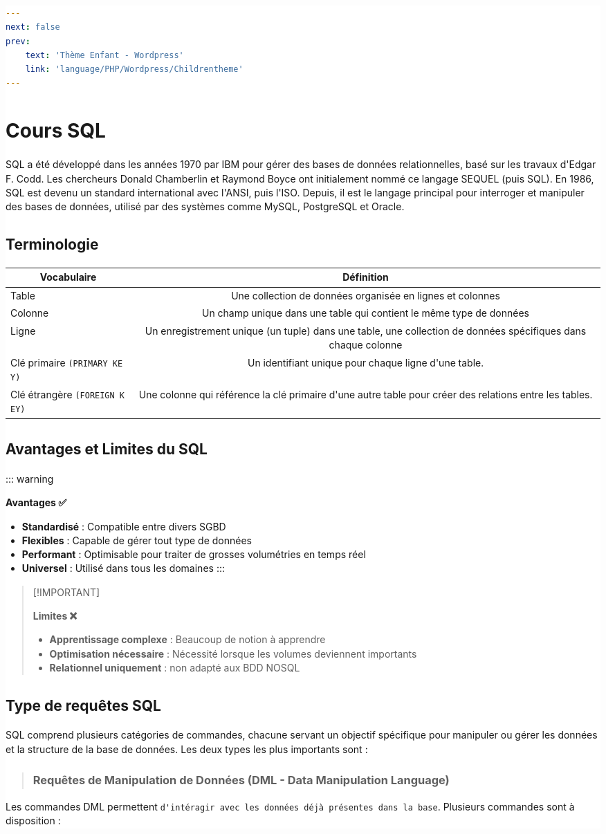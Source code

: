 ```yaml
---
next: false
prev: 
    text: 'Thème Enfant - Wordpress'
    link: 'language/PHP/Wordpress/Childrentheme'
---
```


# Cours SQL

SQL a été développé dans les années 1970 par IBM pour gérer des bases de données relationnelles, basé sur les travaux d'Edgar F. Codd. Les chercheurs Donald Chamberlin et Raymond Boyce ont initialement nommé ce langage SEQUEL (puis SQL). En 1986, SQL est devenu un standard international avec l'ANSI, puis l'ISO. Depuis, il est le langage principal pour interroger et manipuler des bases de données, utilisé par des systèmes comme MySQL, PostgreSQL et Oracle.

## Terminologie
| Vocabulaire   |      Définition      |
| ------------- | :-----------: |
| Table      | Une collection de données organisée en lignes et colonnes |
| Colonne   |    Un champ unique dans une table qui contient le même type de données    |
| Ligne |   Un enregistrement unique (un tuple) dans une table, une collection de données spécifiques dans chaque colonne   |
| Clé primaire `(PRIMARY KEY)`      | Un identifiant unique pour chaque ligne d'une table. |
| Clé étrangère `(FOREIGN KEY)`     | Une colonne qui référence la clé primaire d'une autre table pour créer des relations entre les tables. |

## Avantages et Limites du SQL
::: warning <h4 style="margin:0px" >Avantages ✅</h4>
- **Standardisé** : Compatible entre divers SGBD
- **Flexibles** : Capable de gérer tout type de données
- **Performant** : Optimisable pour traiter de grosses volumétries en temps réel
- **Universel** : Utilisé dans tous les domaines
:::

> [!IMPORTANT] <h4 style="margin:0px" >Limites ❌</h4>
> - **Apprentissage complexe** : Beaucoup de notion à apprendre
> - **Optimisation nécessaire** : Nécessité lorsque les volumes deviennent importants
> - **Relationnel uniquement** : non adapté aux BDD NOSQL

## Type de requêtes SQL
SQL comprend plusieurs catégories de commandes, chacune servant un objectif 
spécifique pour manipuler ou gérer les données et la structure de la base de données. Les deux types les plus importants sont :

> ### Requêtes de Manipulation de Données (DML - Data Manipulation Language)
Les commandes DML permettent `d'intéragir avec les données déjà présentes dans la base`. Plusieurs commandes sont à disposition :
